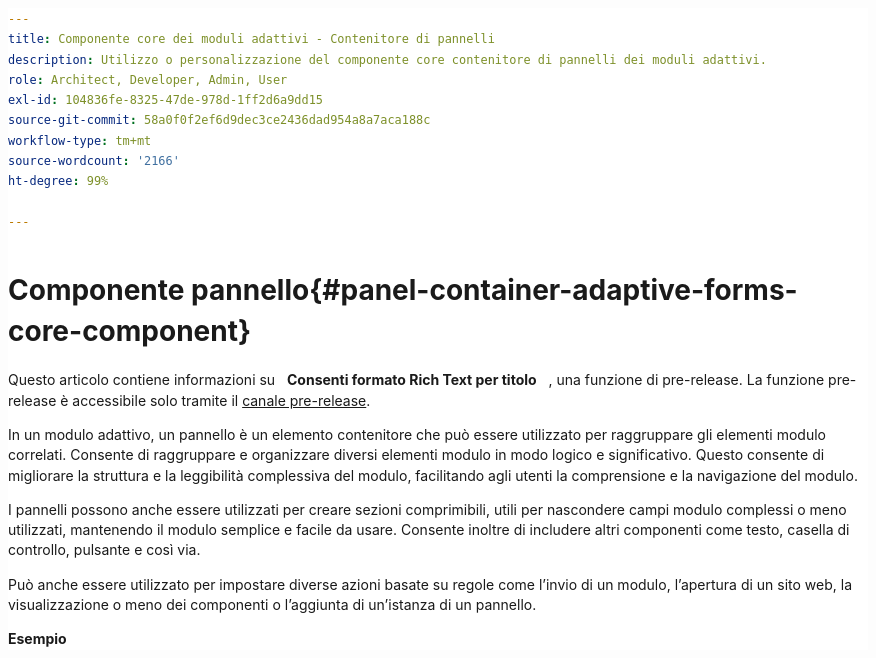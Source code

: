```yaml
---
title: Componente core dei moduli adattivi - Contenitore di pannelli
description: Utilizzo o personalizzazione del componente core contenitore di pannelli dei moduli adattivi.
role: Architect, Developer, Admin, User
exl-id: 104836fe-8325-47de-978d-1ff2d6a9dd15
source-git-commit: 58a0f0f2ef6d9dec3ce2436dad954a8a7aca188c
workflow-type: tm+mt
source-wordcount: '2166'
ht-degree: 99%

---
```


# Componente pannello{#panel-container-adaptive-forms-core-component}

<span class="preview"> Questo articolo contiene informazioni su   **Consenti formato Rich Text per titolo**    , una funzione di pre-release. La funzione pre-release è accessibile solo tramite il [canale pre-release](https://experienceleague.adobe.com/docs/experience-manager-cloud-service/content/release-notes/prerelease.html?lang=it#new-features).</span>

In un modulo adattivo, un pannello è un elemento contenitore che può essere utilizzato per raggruppare gli elementi modulo correlati. Consente di raggruppare e organizzare diversi elementi modulo in modo logico e significativo. Questo consente di migliorare la struttura e la leggibilità complessiva del modulo, facilitando agli utenti la comprensione e la navigazione del modulo.

I pannelli possono anche essere utilizzati per creare sezioni comprimibili, utili per nascondere campi modulo complessi o meno utilizzati, mantenendo il modulo semplice e facile da usare. Consente inoltre di includere altri componenti come testo, casella di controllo, pulsante e così via.

Può anche essere utilizzato per impostare diverse azioni basate su regole come l’invio di un modulo, l’apertura di un sito web, la visualizzazione o meno dei componenti o l’aggiunta di un’istanza di un pannello.

**Esempio**
